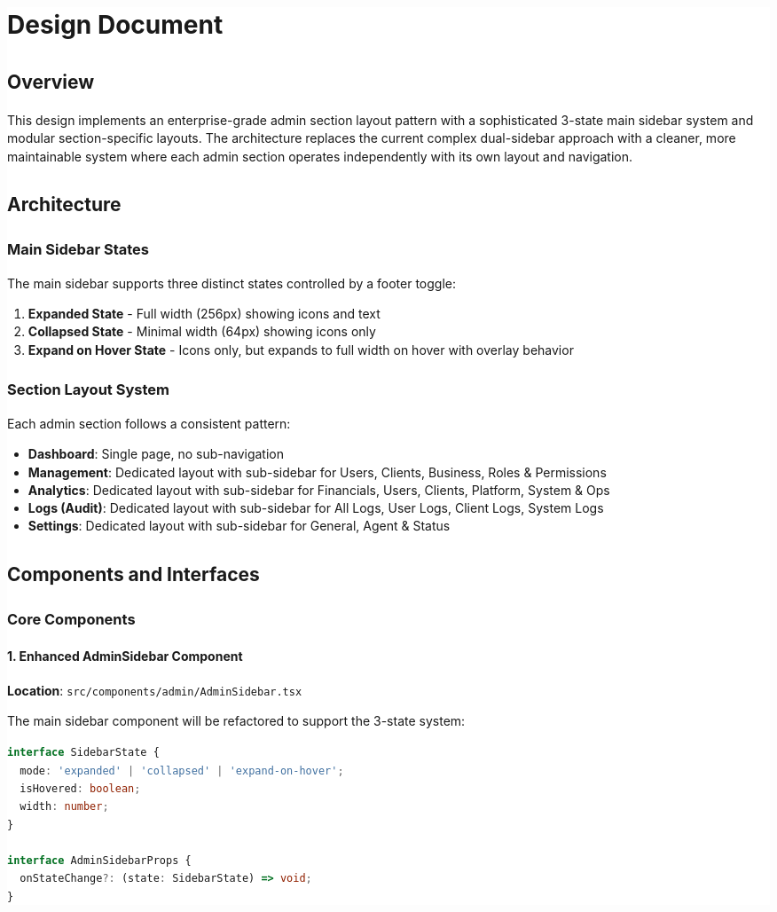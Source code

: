 # Design Document

## Overview

This design implements an enterprise-grade admin section layout pattern with a sophisticated 3-state main sidebar system and modular section-specific layouts. The architecture replaces the current complex dual-sidebar approach with a cleaner, more maintainable system where each admin section operates independently with its own layout and navigation.

## Architecture

### Main Sidebar States

The main sidebar supports three distinct states controlled by a footer toggle:

1. **Expanded State** - Full width (256px) showing icons and text
2. **Collapsed State** - Minimal width (64px) showing icons only  
3. **Expand on Hover State** - Icons only, but expands to full width on hover with overlay behavior

### Section Layout System

Each admin section follows a consistent pattern:
- **Dashboard**: Single page, no sub-navigation
- **Management**: Dedicated layout with sub-sidebar for Users, Clients, Business, Roles & Permissions
- **Analytics**: Dedicated layout with sub-sidebar for Financials, Users, Clients, Platform, System & Ops
- **Logs (Audit)**: Dedicated layout with sub-sidebar for All Logs, User Logs, Client Logs, System Logs
- **Settings**: Dedicated layout with sub-sidebar for General, Agent & Status

## Components and Interfaces

### Core Components

#### 1. Enhanced AdminSidebar Component
**Location**: `src/components/admin/AdminSidebar.tsx`

The main sidebar component will be refactored to support the 3-state system:

```typescript
interface SidebarState {
  mode: 'expanded' | 'collapsed' | 'expand-on-hover';
  isHovered: boolean;
  width: number;
}

interface AdminSidebarProps {
  onStateChange?: (state: SidebarState) => void;
}
```
